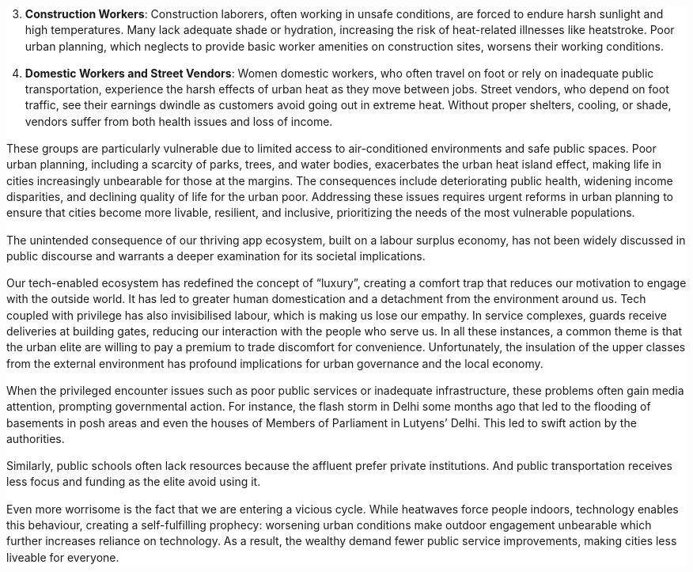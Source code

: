 

3. **Construction Workers**: Construction laborers, often working in unsafe conditions, are forced to endure harsh sunlight and high temperatures. Many lack adequate shade or hydration, increasing the risk of heat-related illnesses like heatstroke. Poor urban planning, which neglects to provide basic worker amenities on construction sites, worsens their working conditions.



4. **Domestic Workers and Street Vendors**: Women domestic workers, who often travel on foot or rely on inadequate public transportation, experience the harsh effects of urban heat as they move between jobs. Street vendors, who depend on foot traffic, see their earnings dwindle as customers avoid going out in extreme heat. Without proper shelters, cooling, or shade, vendors suffer from both health issues and loss of income.



These groups are particularly vulnerable due to limited access to air-conditioned environments and safe public spaces. Poor urban planning, including a scarcity of parks, trees, and water bodies, exacerbates the urban heat island effect, making life in cities increasingly unbearable for those at the margins. The consequences include deteriorating public health, widening income disparities, and declining quality of life for the urban poor. Addressing these issues requires urgent reforms in urban planning to ensure that cities become more livable, resilient, and inclusive, prioritizing the needs of the most vulnerable populations.



The unintended consequence of our thriving app ecosystem, built on a labour surplus economy, has not been widely discussed in public discourse and warrants a deeper examination for its societal implications.



Our tech-enabled ecosystem has redefined the concept of “luxury”, creating a comfort trap that reduces our motivation to engage with the outside world. It has led to greater human domestication and a detachment from the environment around us. Tech coupled with privilege has also invisibilised labour, which is making us lose our empathy. In service complexes, guards receive deliveries at building gates, reducing our interaction with the people who serve us. In all these instances, a common theme is that the urban elite are willing to pay a premium to trade discomfort for convenience. Unfortunately, the insulation of the upper classes from the external environment has profound implications for urban governance and the local economy.



When the privileged encounter issues such as poor public services or inadequate infrastructure, these problems often gain media attention, prompting governmental action. For instance, the flash storm in Delhi some months ago that led to the flooding of basements in posh areas and even the houses of Members of Parliament in Lutyens’ Delhi. This led to swift action by the authorities.



Similarly, public schools often lack resources because the affluent prefer private institutions. And public transportation receives less focus and funding as the elite avoid using it.



Even more worrisome is the fact that we are entering a vicious cycle. While heatwaves force people indoors, technology enables this behaviour, creating a self-fulfilling prophecy: worsening urban conditions make outdoor engagement unbearable which further increases reliance on technology. As a result, the wealthy demand fewer public service improvements, making cities less liveable for everyone.

